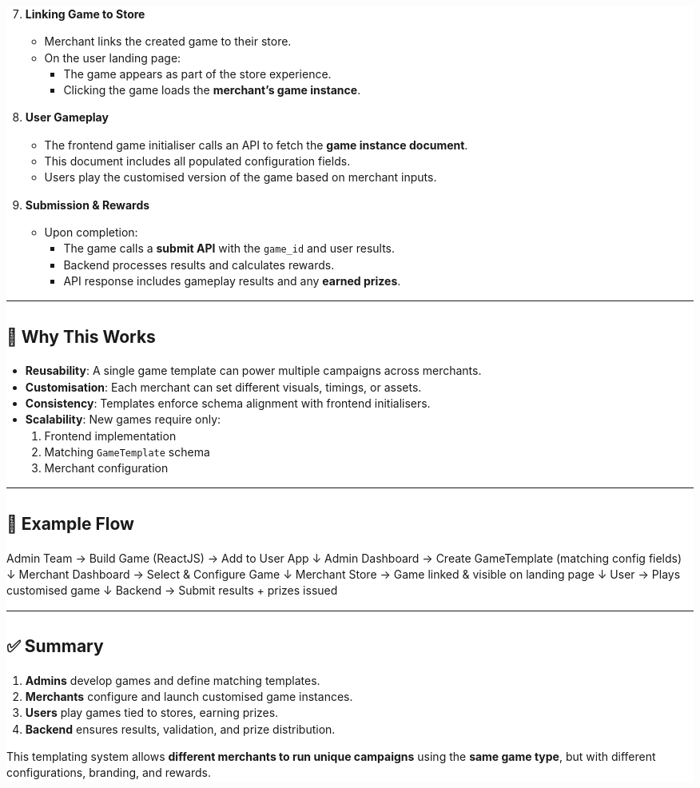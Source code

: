 7. **Linking Game to Store**
   - Merchant links the created game to their store.
   - On the user landing page:
     - The game appears as part of the store experience.
     - Clicking the game loads the **merchant’s game instance**.

8. **User Gameplay**
   - The frontend game initialiser calls an API to fetch the **game instance document**.
   - This document includes all populated configuration fields.
   - Users play the customised version of the game based on merchant inputs.

9. **Submission & Rewards**
   - Upon completion:
     - The game calls a **submit API** with the `game_id` and user results.
     - Backend processes results and calculates rewards.
     - API response includes gameplay results and any **earned prizes**.

---

## 🎯 Why This Works

- **Reusability**: A single game template can power multiple campaigns across merchants.  
- **Customisation**: Each merchant can set different visuals, timings, or assets.  
- **Consistency**: Templates enforce schema alignment with frontend initialisers.  
- **Scalability**: New games require only:
  1. Frontend implementation  
  2. Matching `GameTemplate` schema  
  3. Merchant configuration  

---

## 📝 Example Flow

Admin Team → Build Game (ReactJS) → Add to User App
↓
Admin Dashboard → Create GameTemplate (matching config fields)
↓
Merchant Dashboard → Select & Configure Game
↓
Merchant Store → Game linked & visible on landing page
↓
User → Plays customised game
↓
Backend → Submit results + prizes issued


---

## ✅ Summary

1. **Admins** develop games and define matching templates.  
2. **Merchants** configure and launch customised game instances.  
3. **Users** play games tied to stores, earning prizes.  
4. **Backend** ensures results, validation, and prize distribution.  

This templating system allows **different merchants to run unique campaigns** using the **same game type**, but with different configurations, branding, and rewards.

